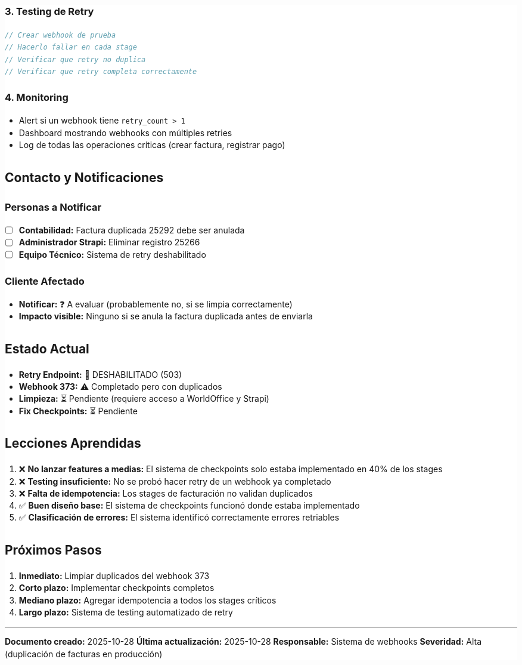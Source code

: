 ### 3. Testing de Retry
```javascript
// Crear webhook de prueba
// Hacerlo fallar en cada stage
// Verificar que retry no duplica
// Verificar que retry completa correctamente
```

### 4. Monitoring
- Alert si un webhook tiene `retry_count > 1`
- Dashboard mostrando webhooks con múltiples retries
- Log de todas las operaciones críticas (crear factura, registrar pago)

## Contacto y Notificaciones

### Personas a Notificar
- [ ] **Contabilidad:** Factura duplicada 25292 debe ser anulada
- [ ] **Administrador Strapi:** Eliminar registro 25266
- [ ] **Equipo Técnico:** Sistema de retry deshabilitado

### Cliente Afectado
- **Notificar:** ❓ A evaluar (probablemente no, si se limpia correctamente)
- **Impacto visible:** Ninguno si se anula la factura duplicada antes de enviarla

## Estado Actual

- **Retry Endpoint:** 🔴 DESHABILITADO (503)
- **Webhook 373:** ⚠️ Completado pero con duplicados
- **Limpieza:** ⏳ Pendiente (requiere acceso a WorldOffice y Strapi)
- **Fix Checkpoints:** ⏳ Pendiente

## Lecciones Aprendidas

1. ❌ **No lanzar features a medias:** El sistema de checkpoints solo estaba implementado en 40% de los stages
2. ❌ **Testing insuficiente:** No se probó hacer retry de un webhook ya completado
3. ❌ **Falta de idempotencia:** Los stages de facturación no validan duplicados
4. ✅ **Buen diseño base:** El sistema de checkpoints funcionó donde estaba implementado
5. ✅ **Clasificación de errores:** El sistema identificó correctamente errores retriables

## Próximos Pasos

1. **Inmediato:** Limpiar duplicados del webhook 373
2. **Corto plazo:** Implementar checkpoints completos
3. **Mediano plazo:** Agregar idempotencia a todos los stages críticos
4. **Largo plazo:** Sistema de testing automatizado de retry

---

**Documento creado:** 2025-10-28
**Última actualización:** 2025-10-28
**Responsable:** Sistema de webhooks
**Severidad:** Alta (duplicación de facturas en producción)
